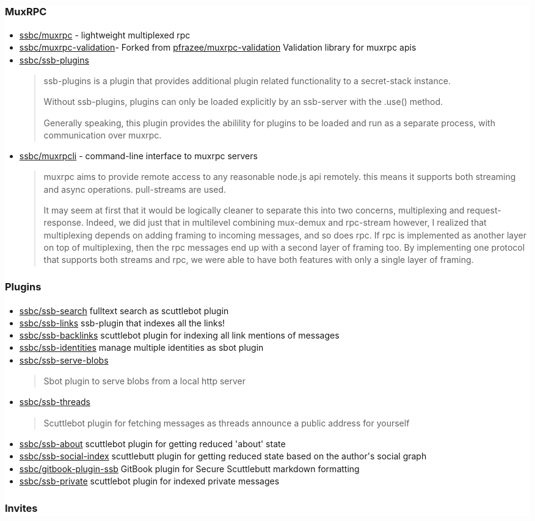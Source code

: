 ### MuxRPC
- [ssbc/muxrpc](https://github.com/ssbc/muxrpc) - lightweight multiplexed rpc
- [ssbc/muxrpc-validation](https://github.com/ssbc/muxrpc-validation)- Forked from [pfrazee/muxrpc-validation](https://github.com/pfrazee/muxrpc-validation)
Validation library for muxrpc apis
- [ssbc/ssb-plugins](https://github.com/ssbc/ssb-plugins)
  > ssb-plugins is a plugin that provides additional plugin related functionality to a secret-stack instance.
  > 
  > Without ssb-plugins, plugins can only be loaded explicitly by an ssb-server with the .use() method.
  > 
  > Generally speaking, this plugin provides the abilility for plugins to be loaded and run as a separate process, with communication over muxrpc.
- [ssbc/muxrpcli](https://github.com/ssbc/muxrpcli) - command-line interface to muxrpc servers
  > muxrpc aims to provide remote access to any reasonable node.js api remotely. this means it supports both streaming and async operations. pull-streams are used.
  > 
  > It may seem at first that it would be logically cleaner to separate this into two concerns, multiplexing and request-response. Indeed, we did just that in multilevel combining mux-demux and rpc-stream however, I realized that multiplexing depends on adding framing to incoming messages, and so does rpc. If rpc is implemented as another layer on top of multiplexing, then the rpc messages end up with a second layer of framing too. By implementing one protocol that supports both streams and rpc, we were able to have both features with only a single layer of framing.

### Plugins

- [ssbc/ssb-search](https://github.com/ssbc/ssb-search)
fulltext search as scuttlebot plugin
- [ssbc/ssb-links](https://github.com/ssbc/ssb-links)
ssb-plugin that indexes all the links!
- [ssbc/ssb-backlinks](https://github.com/ssbc/ssb-backlinks)
scuttlebot plugin for indexing all link mentions of messages
- [ssbc/ssb-identities](https://github.com/ssbc/ssb-identities)
manage multiple identities as sbot plugin
- [ssbc/ssb-serve-blobs](https://github.com/ssbc/ssb-serve-blobs)
  > Sbot plugin to serve blobs from a local http server
- [ssbc/ssb-threads](https://github.com/ssbc/ssb-threads)
  > Scuttlebot plugin for fetching messages as threads
announce a public address for yourself
- [ssbc/ssb-about](https://github.com/ssbc/ssb-about)
scuttlebot plugin for getting reduced 'about' state
- [ssbc/ssb-social-index](https://github.com/ssbc/ssb-social-index)
scuttlebutt plugin for getting reduced state based on the author's social graph
- [ssbc/gitbook-plugin-ssb](https://github.com/ssbc/gitbook-plugin-ssb)
GitBook plugin for Secure Scuttlebutt markdown formatting
- [ssbc/ssb-private](https://github.com/ssbc/ssb-private)
scuttlebot plugin for indexed private messages


### Invites
